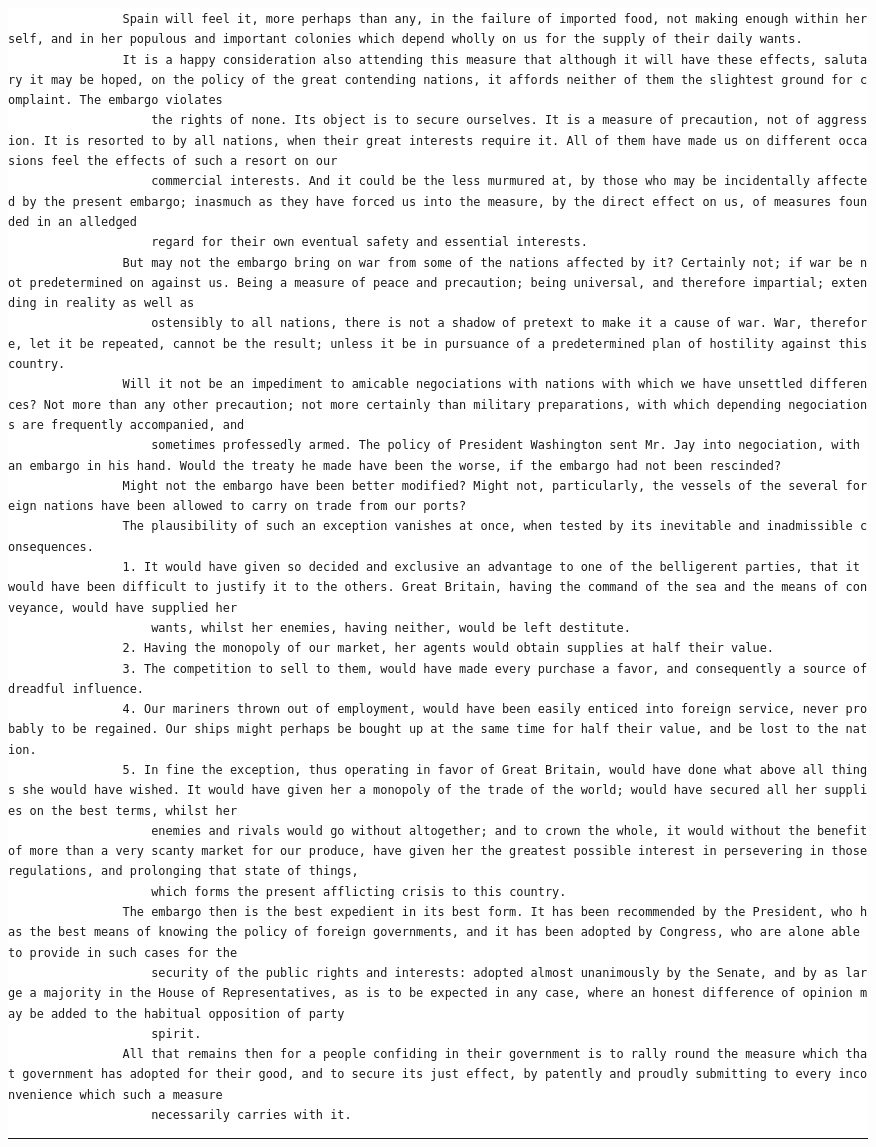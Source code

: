 					Spain will feel it, more perhaps than any, in the failure of imported food, not making enough within herself, and in her populous and important colonies which depend wholly on us for the supply of their daily wants.  
					It is a happy consideration also attending this measure that although it will have these effects, salutary it may be hoped, on the policy of the great contending nations, it affords neither of them the slightest ground for complaint. The embargo violates  
						the rights of none. Its object is to secure ourselves. It is a measure of precaution, not of aggression. It is resorted to by all nations, when their great interests require it. All of them have made us on different occasions feel the effects of such a resort on our  
						commercial interests. And it could be the less murmured at, by those who may be incidentally affected by the present embargo; inasmuch as they have forced us into the measure, by the direct effect on us, of measures founded in an alledged  
						regard for their own eventual safety and essential interests.  
					But may not the embargo bring on war from some of the nations affected by it? Certainly not; if war be not predetermined on against us. Being a measure of peace and precaution; being universal, and therefore impartial; extending in reality as well as  
						ostensibly to all nations, there is not a shadow of pretext to make it a cause of war. War, therefore, let it be repeated, cannot be the result; unless it be in pursuance of a predetermined plan of hostility against this country.  
					Will it not be an impediment to amicable negociations with nations with which we have unsettled differences? Not more than any other precaution; not more certainly than military preparations, with which depending negociations are frequently accompanied, and  
						sometimes professedly armed. The policy of President Washington sent Mr. Jay into negociation, with an embargo in his hand. Would the treaty he made have been the worse, if the embargo had not been rescinded?  
					Might not the embargo have been better modified? Might not, particularly, the vessels of the several foreign nations have been allowed to carry on trade from our ports?  
					The plausibility of such an exception vanishes at once, when tested by its inevitable and inadmissible consequences.  
					1. It would have given so decided and exclusive an advantage to one of the belligerent parties, that it would have been difficult to justify it to the others. Great Britain, having the command of the sea and the means of conveyance, would have supplied her  
						wants, whilst her enemies, having neither, would be left destitute.  
					2. Having the monopoly of our market, her agents would obtain supplies at half their value.  
					3. The competition to sell to them, would have made every purchase a favor, and consequently a source of dreadful influence.  
					4. Our mariners thrown out of employment, would have been easily enticed into foreign service, never probably to be regained. Our ships might perhaps be bought up at the same time for half their value, and be lost to the nation.  
					5. In fine the exception, thus operating in favor of Great Britain, would have done what above all things she would have wished. It would have given her a monopoly of the trade of the world; would have secured all her supplies on the best terms, whilst her  
						enemies and rivals would go without altogether; and to crown the whole, it would without the benefit of more than a very scanty market for our produce, have given her the greatest possible interest in persevering in those regulations, and prolonging that state of things,  
						which forms the present afflicting crisis to this country.  
					The embargo then is the best expedient in its best form. It has been recommended by the President, who has the best means of knowing the policy of foreign governments, and it has been adopted by Congress, who are alone able to provide in such cases for the  
						security of the public rights and interests: adopted almost unanimously by the Senate, and by as large a majority in the House of Representatives, as is to be expected in any case, where an honest difference of opinion may be added to the habitual opposition of party  
						spirit.  
					All that remains then for a people confiding in their government is to rally round the measure which that government has adopted for their good, and to secure its just effect, by patently and proudly submitting to every inconvenience which such a measure  
						necessarily carries with it.
</td></tr></table>

---